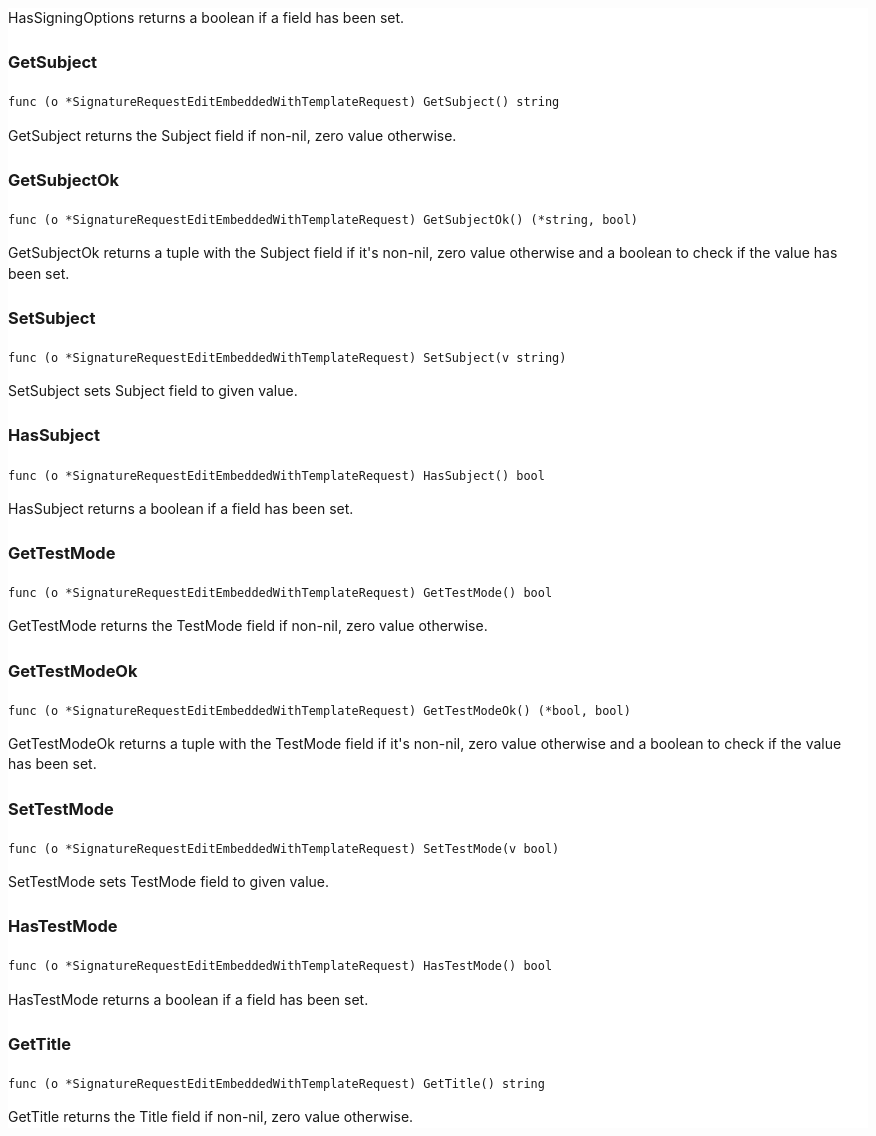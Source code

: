 HasSigningOptions returns a boolean if a field has been set.

### GetSubject

`func (o *SignatureRequestEditEmbeddedWithTemplateRequest) GetSubject() string`

GetSubject returns the Subject field if non-nil, zero value otherwise.

### GetSubjectOk

`func (o *SignatureRequestEditEmbeddedWithTemplateRequest) GetSubjectOk() (*string, bool)`

GetSubjectOk returns a tuple with the Subject field if it's non-nil, zero value otherwise
and a boolean to check if the value has been set.

### SetSubject

`func (o *SignatureRequestEditEmbeddedWithTemplateRequest) SetSubject(v string)`

SetSubject sets Subject field to given value.

### HasSubject

`func (o *SignatureRequestEditEmbeddedWithTemplateRequest) HasSubject() bool`

HasSubject returns a boolean if a field has been set.

### GetTestMode

`func (o *SignatureRequestEditEmbeddedWithTemplateRequest) GetTestMode() bool`

GetTestMode returns the TestMode field if non-nil, zero value otherwise.

### GetTestModeOk

`func (o *SignatureRequestEditEmbeddedWithTemplateRequest) GetTestModeOk() (*bool, bool)`

GetTestModeOk returns a tuple with the TestMode field if it's non-nil, zero value otherwise
and a boolean to check if the value has been set.

### SetTestMode

`func (o *SignatureRequestEditEmbeddedWithTemplateRequest) SetTestMode(v bool)`

SetTestMode sets TestMode field to given value.

### HasTestMode

`func (o *SignatureRequestEditEmbeddedWithTemplateRequest) HasTestMode() bool`

HasTestMode returns a boolean if a field has been set.

### GetTitle

`func (o *SignatureRequestEditEmbeddedWithTemplateRequest) GetTitle() string`

GetTitle returns the Title field if non-nil, zero value otherwise.
